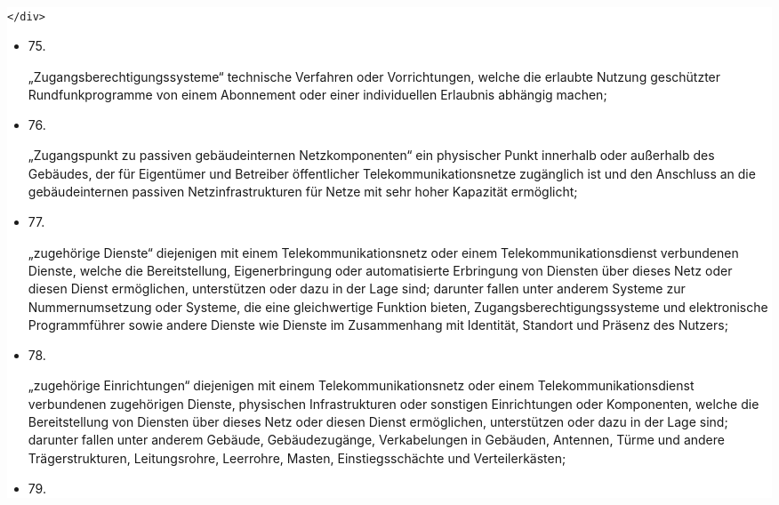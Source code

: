     </div>

  - 75\.
    
    <div style="">
    
    „Zugangsberechtigungssysteme“ technische Verfahren oder
    Vorrichtungen, welche die erlaubte Nutzung geschützter
    Rundfunkprogramme von einem Abonnement oder einer individuellen
    Erlaubnis abhängig machen;
    
    </div>

  - 76\.
    
    <div style="">
    
    „Zugangspunkt zu passiven gebäudeinternen Netzkomponenten“ ein
    physischer Punkt innerhalb oder außerhalb des Gebäudes, der für
    Eigentümer und Betreiber öffentlicher Telekommunikationsnetze
    zugänglich ist und den Anschluss an die gebäudeinternen passiven
    Netzinfrastrukturen für Netze mit sehr hoher Kapazität ermöglicht;
    
    </div>

  - 77\.
    
    <div style="">
    
    „zugehörige Dienste“ diejenigen mit einem Telekommunikationsnetz
    oder einem Telekommunikationsdienst verbundenen Dienste, welche die
    Bereitstellung, Eigenerbringung oder automatisierte Erbringung von
    Diensten über dieses Netz oder diesen Dienst ermöglichen,
    unterstützen oder dazu in der Lage sind; darunter fallen unter
    anderem Systeme zur Nummernumsetzung oder Systeme, die eine
    gleichwertige Funktion bieten, Zugangsberechtigungssysteme und
    elektronische Programmführer sowie andere Dienste wie Dienste im
    Zusammenhang mit Identität, Standort und Präsenz des Nutzers;
    
    </div>

  - 78\.
    
    <div style="">
    
    „zugehörige Einrichtungen“ diejenigen mit einem
    Telekommunikationsnetz oder einem Telekommunikationsdienst
    verbundenen zugehörigen Dienste, physischen Infrastrukturen oder
    sonstigen Einrichtungen oder Komponenten, welche die Bereitstellung
    von Diensten über dieses Netz oder diesen Dienst ermöglichen,
    unterstützen oder dazu in der Lage sind; darunter fallen unter
    anderem Gebäude, Gebäudezugänge, Verkabelungen in Gebäuden,
    Antennen, Türme und andere Trägerstrukturen, Leitungsrohre,
    Leerrohre, Masten, Einstiegsschächte und Verteilerkästen;
    
    </div>

  - 79\.
    